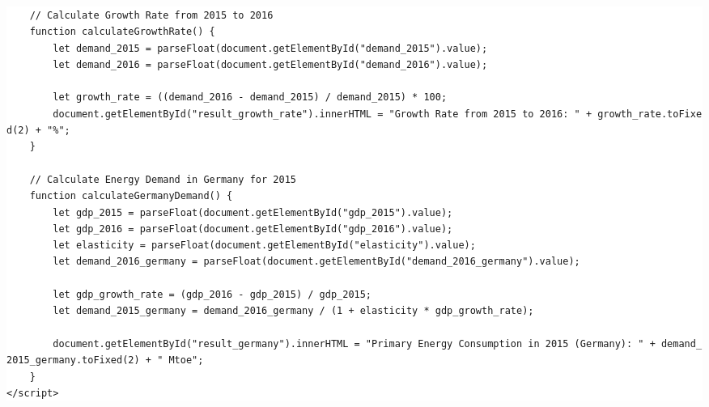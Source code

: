         // Calculate Growth Rate from 2015 to 2016
        function calculateGrowthRate() {
            let demand_2015 = parseFloat(document.getElementById("demand_2015").value);
            let demand_2016 = parseFloat(document.getElementById("demand_2016").value);

            let growth_rate = ((demand_2016 - demand_2015) / demand_2015) * 100;
            document.getElementById("result_growth_rate").innerHTML = "Growth Rate from 2015 to 2016: " + growth_rate.toFixed(2) + "%";
        }

        // Calculate Energy Demand in Germany for 2015
        function calculateGermanyDemand() {
            let gdp_2015 = parseFloat(document.getElementById("gdp_2015").value);
            let gdp_2016 = parseFloat(document.getElementById("gdp_2016").value);
            let elasticity = parseFloat(document.getElementById("elasticity").value);
            let demand_2016_germany = parseFloat(document.getElementById("demand_2016_germany").value);

            let gdp_growth_rate = (gdp_2016 - gdp_2015) / gdp_2015;
            let demand_2015_germany = demand_2016_germany / (1 + elasticity * gdp_growth_rate);

            document.getElementById("result_germany").innerHTML = "Primary Energy Consumption in 2015 (Germany): " + demand_2015_germany.toFixed(2) + " Mtoe";
        }
    </script>
</body>
</html>
